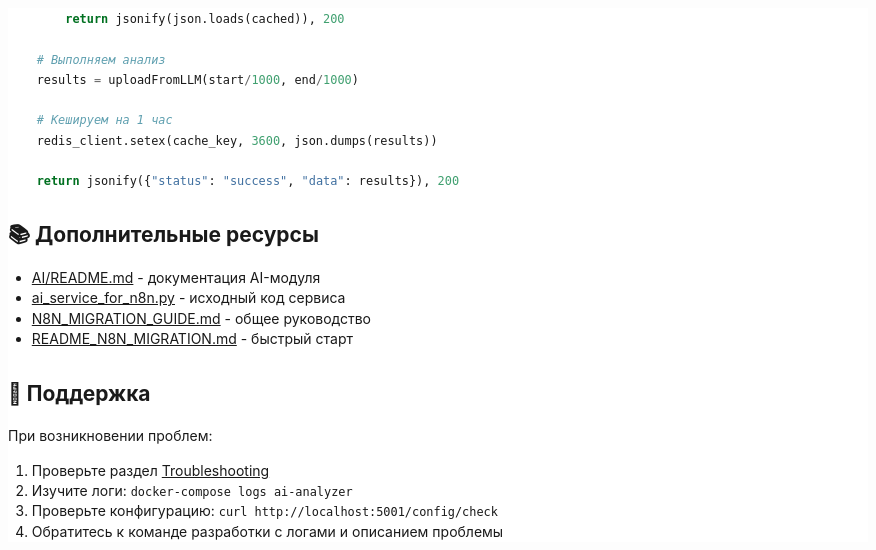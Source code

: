 ```python
        return jsonify(json.loads(cached)), 200
    
    # Выполняем анализ
    results = uploadFromLLM(start/1000, end/1000)
    
    # Кешируем на 1 час
    redis_client.setex(cache_key, 3600, json.dumps(results))
    
    return jsonify({"status": "success", "data": results}), 200
```

## 📚 Дополнительные ресурсы

- [AI/README.md](AI/README.md) - документация AI-модуля
- [ai_service_for_n8n.py](ai_service_for_n8n.py) - исходный код сервиса
- [N8N_MIGRATION_GUIDE.md](N8N_MIGRATION_GUIDE.md) - общее руководство
- [README_N8N_MIGRATION.md](README_N8N_MIGRATION.md) - быстрый старт

## 🤝 Поддержка

При возникновении проблем:
1. Проверьте раздел [Troubleshooting](#troubleshooting)
2. Изучите логи: `docker-compose logs ai-analyzer`
3. Проверьте конфигурацию: `curl http://localhost:5001/config/check`
4. Обратитесь к команде разработки с логами и описанием проблемы

